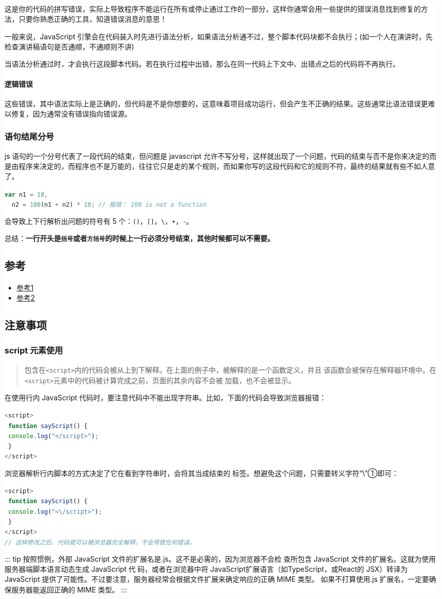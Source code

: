 这是你的代码的拼写错误，实际上导致程序不能运行在所有或停止通过工作的一部分，这样你通常会用一些提供的错误消息找到修复的方法，只要你熟悉正确的工具，知道错误消息的意思！

一般来说，JavaScript 引擎会在代码装入时先进行语法分析，如果语法分析通不过，整个脚本代码块都不会执行；(如一个人在演讲时，先检查演讲稿语句是否通顺，不通顺则不讲)

当语法分析通过时，才会执行这段脚本代码。若在执行过程中出错，那么在同一代码上下文中、出错点之后的代码将不再执行。

#### 逻辑错误

这些错误，其中语法实际上是正确的，但代码是不是你想要的，这意味着项目成功运行，但会产生不正确的结果。这些通常比语法错误更难以修复，因为通常没有错误指向错误源。

### 语句结尾分号

js 语句的一个分号代表了一段代码的结束，但问题是 javascript 允许不写分号，这样就出现了一个问题，代码的结束与否不是你来决定的而是由程序来决定的，而程序也不是万能的，往往它只是走的某个规则，而如果你写的这段代码和它的规则不符，最终的结果就有些不如人意了。

```js
var n1 = 10,
  n2 = 100(n1 + n2) * 10; // 报错： 100 is not a function
```

会导致上下行解析出问题的符号有 5 个：`()`，`[]`，`\`，`+`，`-`。

总结：**一行开头是`括号`或者`方括号`的时候上一行必须分号结束，其他时候都可以不需要。**

## 参考

- <a target="_blank" rel="noopener noreferrer" href='http://www.cnblogs.com/niulina/p/5715430.html'>参考1</a>
- <a href='https://developer.mozilla.org/zh-CN/docs/Web/JavaScript/Guide/Grammar_and_types#%E5%AD%97%E7%AC%A6%E4%B8%B2%E5%AD%97%E9%9D%A2%E9%87%8F(String_literals)'>参考2</a>

## 注意事项
### script 元素使用 
> 包含在`<script>`内的代码会被从上到下解释。在上面的例子中，被解释的是一个函数定义，并且
该函数会被保存在解释器环境中。在`<script>`元素中的代码被计算完成之前，页面的其余内容不会被
加载，也不会被显示。

在使用行内 JavaScript 代码时，要注意代码中不能出现字符串</script>。比如，下面的代码会导致浏览器报错：
``` js
<script> 
 function sayScript() { 
 console.log("</script>"); 
 } 
</script>
```
浏览器解析行内脚本的方式决定了它在看到字符串</script>时，会将其当成结束的</script>
标签。想避免这个问题，只需要转义字符“\”①即可：
``` js
<script> 
 function sayScript() { 
 console.log("<\/script>"); 
 } 
</script>
// 这样修改之后，代码就可以被浏览器完全解释，不会导致任何错误。
```
::: tip
按照惯例，外部 JavaScript 文件的扩展名是.js。这不是必需的，因为浏览器不会检
查所包含 JavaScript 文件的扩展名。这就为使用服务器端脚本语言动态生成 JavaScript 代
码，或者在浏览器中将 JavaScript扩展语言（如TypeScript，或React的 JSX）转译为JavaScript
提供了可能性。不过要注意，服务器经常会根据文件扩展来确定响应的正确 MIME 类型。
如果不打算使用.js 扩展名，一定要确保服务器能返回正确的 MIME 类型。
:::
